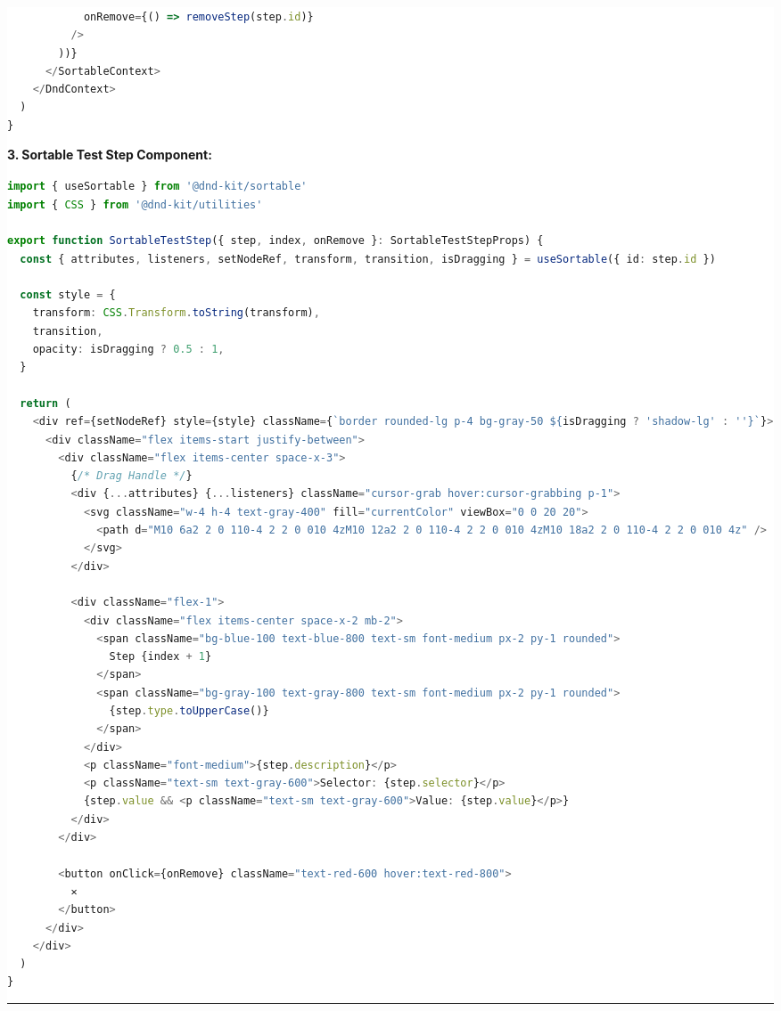 ```typescript
            onRemove={() => removeStep(step.id)}
          />
        ))}
      </SortableContext>
    </DndContext>
  )
}
```

**3. Sortable Test Step Component:**
```typescript
import { useSortable } from '@dnd-kit/sortable'
import { CSS } from '@dnd-kit/utilities'

export function SortableTestStep({ step, index, onRemove }: SortableTestStepProps) {
  const { attributes, listeners, setNodeRef, transform, transition, isDragging } = useSortable({ id: step.id })

  const style = {
    transform: CSS.Transform.toString(transform),
    transition,
    opacity: isDragging ? 0.5 : 1,
  }

  return (
    <div ref={setNodeRef} style={style} className={`border rounded-lg p-4 bg-gray-50 ${isDragging ? 'shadow-lg' : ''}`}>
      <div className="flex items-start justify-between">
        <div className="flex items-center space-x-3">
          {/* Drag Handle */}
          <div {...attributes} {...listeners} className="cursor-grab hover:cursor-grabbing p-1">
            <svg className="w-4 h-4 text-gray-400" fill="currentColor" viewBox="0 0 20 20">
              <path d="M10 6a2 2 0 110-4 2 2 0 010 4zM10 12a2 2 0 110-4 2 2 0 010 4zM10 18a2 2 0 110-4 2 2 0 010 4z" />
            </svg>
          </div>
          
          <div className="flex-1">
            <div className="flex items-center space-x-2 mb-2">
              <span className="bg-blue-100 text-blue-800 text-sm font-medium px-2 py-1 rounded">
                Step {index + 1}
              </span>
              <span className="bg-gray-100 text-gray-800 text-sm font-medium px-2 py-1 rounded">
                {step.type.toUpperCase()}
              </span>
            </div>
            <p className="font-medium">{step.description}</p>
            <p className="text-sm text-gray-600">Selector: {step.selector}</p>
            {step.value && <p className="text-sm text-gray-600">Value: {step.value}</p>}
          </div>
        </div>
        
        <button onClick={onRemove} className="text-red-600 hover:text-red-800">
          ✕
        </button>
      </div>
    </div>
  )
}
```

---